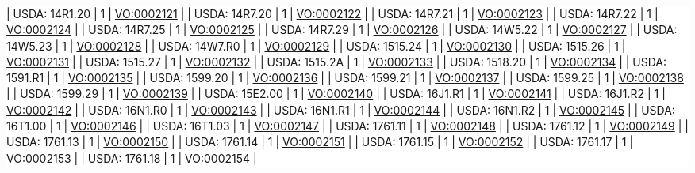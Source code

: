 | USDA: 14R1.20 |        1 | [VO:0002121](http://purl.obolibrary.org/obo/VO_0002121)                                                          |
| USDA: 14R7.20 |        1 | [VO:0002122](http://purl.obolibrary.org/obo/VO_0002122)                                                          |
| USDA: 14R7.21 |        1 | [VO:0002123](http://purl.obolibrary.org/obo/VO_0002123)                                                          |
| USDA: 14R7.22 |        1 | [VO:0002124](http://purl.obolibrary.org/obo/VO_0002124)                                                          |
| USDA: 14R7.25 |        1 | [VO:0002125](http://purl.obolibrary.org/obo/VO_0002125)                                                          |
| USDA: 14R7.29 |        1 | [VO:0002126](http://purl.obolibrary.org/obo/VO_0002126)                                                          |
| USDA: 14W5.22 |        1 | [VO:0002127](http://purl.obolibrary.org/obo/VO_0002127)                                                          |
| USDA: 14W5.23 |        1 | [VO:0002128](http://purl.obolibrary.org/obo/VO_0002128)                                                          |
| USDA: 14W7.R0 |        1 | [VO:0002129](http://purl.obolibrary.org/obo/VO_0002129)                                                          |
| USDA: 1515.24 |        1 | [VO:0002130](http://purl.obolibrary.org/obo/VO_0002130)                                                          |
| USDA: 1515.26 |        1 | [VO:0002131](http://purl.obolibrary.org/obo/VO_0002131)                                                          |
| USDA: 1515.27 |        1 | [VO:0002132](http://purl.obolibrary.org/obo/VO_0002132)                                                          |
| USDA: 1515.2A |        1 | [VO:0002133](http://purl.obolibrary.org/obo/VO_0002133)                                                          |
| USDA: 1518.20 |        1 | [VO:0002134](http://purl.obolibrary.org/obo/VO_0002134)                                                          |
| USDA: 1591.R1 |        1 | [VO:0002135](http://purl.obolibrary.org/obo/VO_0002135)                                                          |
| USDA: 1599.20 |        1 | [VO:0002136](http://purl.obolibrary.org/obo/VO_0002136)                                                          |
| USDA: 1599.21 |        1 | [VO:0002137](http://purl.obolibrary.org/obo/VO_0002137)                                                          |
| USDA: 1599.25 |        1 | [VO:0002138](http://purl.obolibrary.org/obo/VO_0002138)                                                          |
| USDA: 1599.29 |        1 | [VO:0002139](http://purl.obolibrary.org/obo/VO_0002139)                                                          |
| USDA: 15E2.00 |        1 | [VO:0002140](http://purl.obolibrary.org/obo/VO_0002140)                                                          |
| USDA: 16J1.R1 |        1 | [VO:0002141](http://purl.obolibrary.org/obo/VO_0002141)                                                          |
| USDA: 16J1.R2 |        1 | [VO:0002142](http://purl.obolibrary.org/obo/VO_0002142)                                                          |
| USDA: 16N1.R0 |        1 | [VO:0002143](http://purl.obolibrary.org/obo/VO_0002143)                                                          |
| USDA: 16N1.R1 |        1 | [VO:0002144](http://purl.obolibrary.org/obo/VO_0002144)                                                          |
| USDA: 16N1.R2 |        1 | [VO:0002145](http://purl.obolibrary.org/obo/VO_0002145)                                                          |
| USDA: 16T1.00 |        1 | [VO:0002146](http://purl.obolibrary.org/obo/VO_0002146)                                                          |
| USDA: 16T1.03 |        1 | [VO:0002147](http://purl.obolibrary.org/obo/VO_0002147)                                                          |
| USDA: 1761.11 |        1 | [VO:0002148](http://purl.obolibrary.org/obo/VO_0002148)                                                          |
| USDA: 1761.12 |        1 | [VO:0002149](http://purl.obolibrary.org/obo/VO_0002149)                                                          |
| USDA: 1761.13 |        1 | [VO:0002150](http://purl.obolibrary.org/obo/VO_0002150)                                                          |
| USDA: 1761.14 |        1 | [VO:0002151](http://purl.obolibrary.org/obo/VO_0002151)                                                          |
| USDA: 1761.15 |        1 | [VO:0002152](http://purl.obolibrary.org/obo/VO_0002152)                                                          |
| USDA: 1761.17 |        1 | [VO:0002153](http://purl.obolibrary.org/obo/VO_0002153)                                                          |
| USDA: 1761.18 |        1 | [VO:0002154](http://purl.obolibrary.org/obo/VO_0002154)                                                          |
